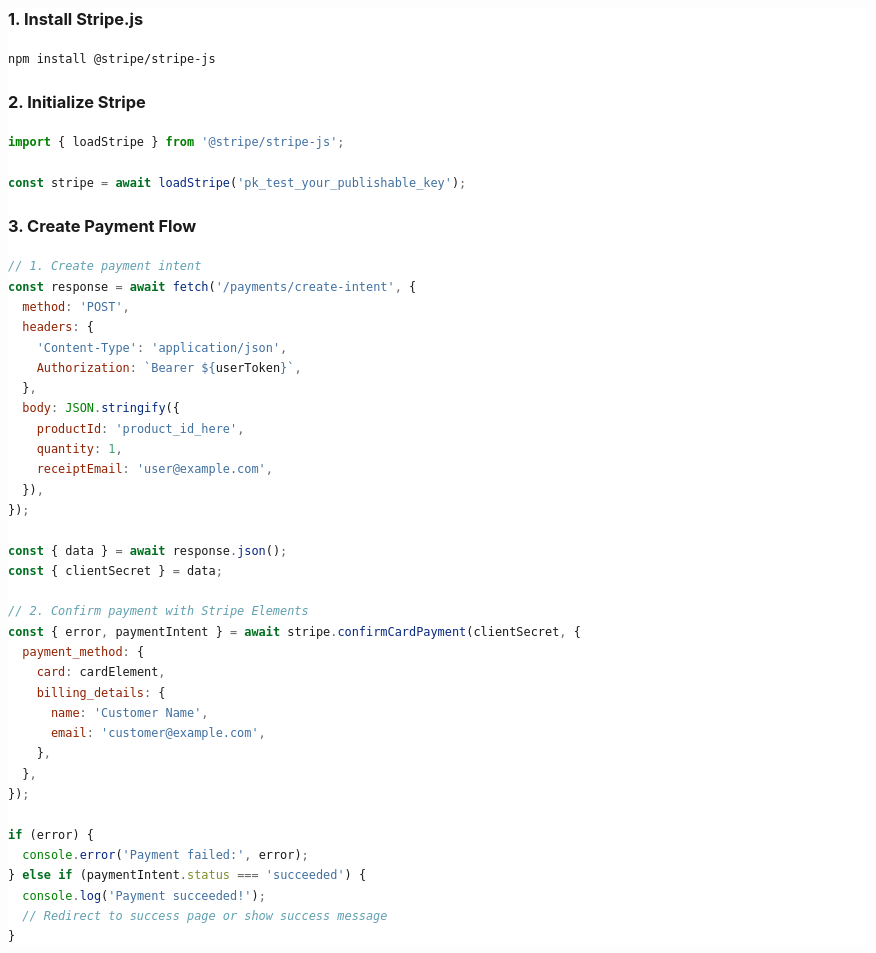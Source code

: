 ### 1. Install Stripe.js

```bash
npm install @stripe/stripe-js
```

### 2. Initialize Stripe

```javascript
import { loadStripe } from '@stripe/stripe-js';

const stripe = await loadStripe('pk_test_your_publishable_key');
```

### 3. Create Payment Flow

```javascript
// 1. Create payment intent
const response = await fetch('/payments/create-intent', {
  method: 'POST',
  headers: {
    'Content-Type': 'application/json',
    Authorization: `Bearer ${userToken}`,
  },
  body: JSON.stringify({
    productId: 'product_id_here',
    quantity: 1,
    receiptEmail: 'user@example.com',
  }),
});

const { data } = await response.json();
const { clientSecret } = data;

// 2. Confirm payment with Stripe Elements
const { error, paymentIntent } = await stripe.confirmCardPayment(clientSecret, {
  payment_method: {
    card: cardElement,
    billing_details: {
      name: 'Customer Name',
      email: 'customer@example.com',
    },
  },
});

if (error) {
  console.error('Payment failed:', error);
} else if (paymentIntent.status === 'succeeded') {
  console.log('Payment succeeded!');
  // Redirect to success page or show success message
}
```
